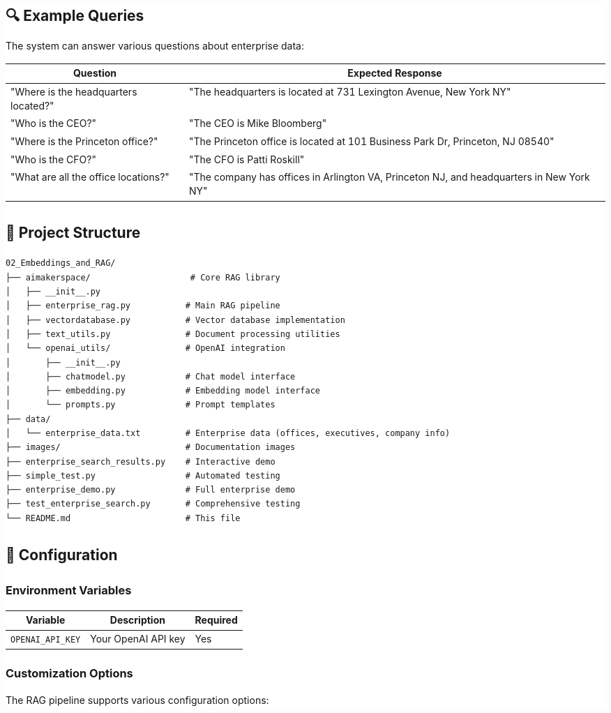 ## 🔍 Example Queries

The system can answer various questions about enterprise data:

| Question | Expected Response |
|----------|------------------|
| "Where is the headquarters located?" | "The headquarters is located at 731 Lexington Avenue, New York NY" |
| "Who is the CEO?" | "The CEO is Mike Bloomberg" |
| "Where is the Princeton office?" | "The Princeton office is located at 101 Business Park Dr, Princeton, NJ 08540" |
| "Who is the CFO?" | "The CFO is Patti Roskill" |
| "What are all the office locations?" | "The company has offices in Arlington VA, Princeton NJ, and headquarters in New York NY" |

## 📁 Project Structure

```
02_Embeddings_and_RAG/
├── aimakerspace/                    # Core RAG library
│   ├── __init__.py
│   ├── enterprise_rag.py           # Main RAG pipeline
│   ├── vectordatabase.py           # Vector database implementation
│   ├── text_utils.py               # Document processing utilities
│   └── openai_utils/               # OpenAI integration
│       ├── __init__.py
│       ├── chatmodel.py            # Chat model interface
│       ├── embedding.py            # Embedding model interface
│       └── prompts.py              # Prompt templates
├── data/
│   └── enterprise_data.txt         # Enterprise data (offices, executives, company info)
├── images/                         # Documentation images
├── enterprise_search_results.py    # Interactive demo
├── simple_test.py                  # Automated testing
├── enterprise_demo.py              # Full enterprise demo
├── test_enterprise_search.py       # Comprehensive testing
└── README.md                       # This file
```

## 🔧 Configuration

### Environment Variables

| Variable | Description | Required |
|----------|-------------|----------|
| `OPENAI_API_KEY` | Your OpenAI API key | Yes |

### Customization Options

The RAG pipeline supports various configuration options:
